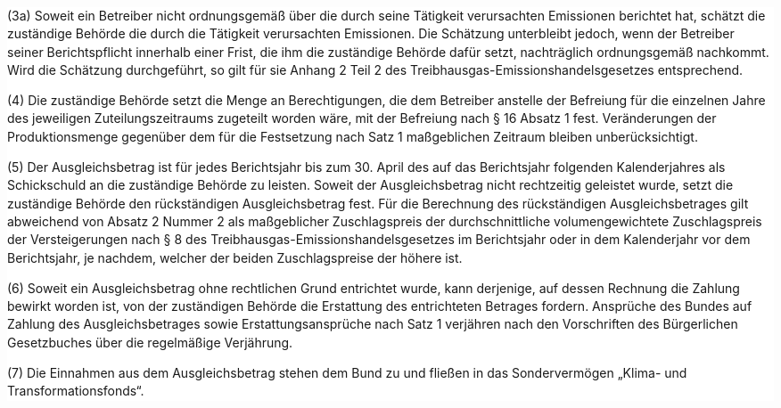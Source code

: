 </div>

<div class="jurAbsatz">

(3a) Soweit ein Betreiber nicht ordnungsgemäß über die durch seine
Tätigkeit verursachten Emissionen berichtet hat, schätzt die zuständige
Behörde die durch die Tätigkeit verursachten Emissionen. Die Schätzung
unterbleibt jedoch, wenn der Betreiber seiner Berichtspflicht innerhalb
einer Frist, die ihm die zuständige Behörde dafür setzt, nachträglich
ordnungsgemäß nachkommt. Wird die Schätzung durchgeführt, so gilt für
sie Anhang 2 Teil 2 des Treibhausgas-Emissionshandelsgesetzes
entsprechend.

</div>

<div class="jurAbsatz">

(4) Die zuständige Behörde setzt die Menge an Berechtigungen, die dem
Betreiber anstelle der Befreiung für die einzelnen Jahre des jeweiligen
Zuteilungszeitraums zugeteilt worden wäre, mit der Befreiung nach § 16
Absatz 1 fest. Veränderungen der Produktionsmenge gegenüber dem für die
Festsetzung nach Satz 1 maßgeblichen Zeitraum bleiben unberücksichtigt.

</div>

<div class="jurAbsatz">

(5) Der Ausgleichsbetrag ist für jedes Berichtsjahr bis zum 30. April
des auf das Berichtsjahr folgenden Kalenderjahres als Schickschuld an
die zuständige Behörde zu leisten. Soweit der Ausgleichsbetrag nicht
rechtzeitig geleistet wurde, setzt die zuständige Behörde den
rückständigen Ausgleichsbetrag fest. Für die Berechnung des
rückständigen Ausgleichsbetrages gilt abweichend von Absatz 2 Nummer 2
als maßgeblicher Zuschlagspreis der durchschnittliche volumengewichtete
Zuschlagspreis der Versteigerungen nach § 8 des
Treibhausgas-Emissionshandelsgesetzes im Berichtsjahr oder in dem
Kalenderjahr vor dem Berichtsjahr, je nachdem, welcher der beiden
Zuschlagspreise der höhere ist.

</div>

<div class="jurAbsatz">

(6) Soweit ein Ausgleichsbetrag ohne rechtlichen Grund entrichtet wurde,
kann derjenige, auf dessen Rechnung die Zahlung bewirkt worden ist, von
der zuständigen Behörde die Erstattung des entrichteten Betrages
fordern. Ansprüche des Bundes auf Zahlung des Ausgleichsbetrages sowie
Erstattungsansprüche nach Satz 1 verjähren nach den Vorschriften des
Bürgerlichen Gesetzbuches über die regelmäßige Verjährung.

</div>

<div class="jurAbsatz">

(7) Die Einnahmen aus dem Ausgleichsbetrag stehen dem Bund zu und
fließen in das Sondervermögen „Klima- und Transformationsfonds“.

</div>
